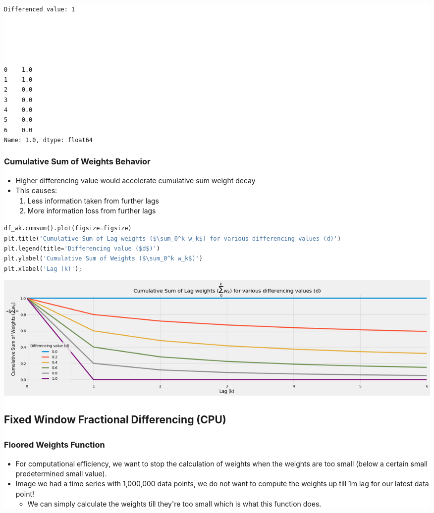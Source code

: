     Differenced value: 1





    0    1.0
    1   -1.0
    2    0.0
    3    0.0
    4    0.0
    5    0.0
    6    0.0
    Name: 1.0, dtype: float64



### Cumulative Sum of Weights Behavior
- Higher differencing value would accelerate cumulative sum weight decay
- This causes:
    1. Less information taken from further lags
    2. More information loss from further lags


```python
df_wk.cumsum().plot(figsize=figsize)
plt.title('Cumulative Sum of Lag weights ($\sum_0^k w_k$) for various differencing values (d)')
plt.legend(title='Differencing value ($d$)')
plt.ylabel('Cumulative Sum of Weights ($\sum_0^k w_k$)')
plt.xlabel('Lag (k)');
```


![png](gpu_fractional_differencing_files/gpu_fractional_differencing_35_0.png)


## Fixed Window Fractional Differencing (CPU)

### Floored Weights Function
- For computational efficiency, we want to stop the calculation of weights when the weights are too small (below a certain small predetermined small value).
- Image we had a time series with 1,000,000 data points, we do not want to compute the weights up till 1m lag for our latest data point!  
    - We can simply calculate the weights till they're too small which is what this function does.
   